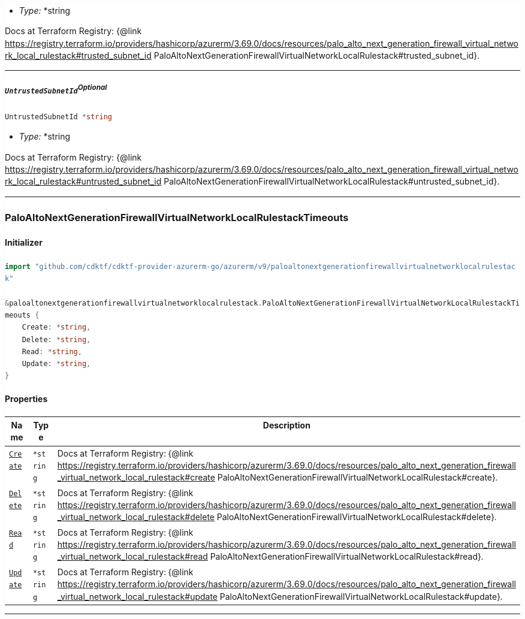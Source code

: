- *Type:* *string

Docs at Terraform Registry: {@link https://registry.terraform.io/providers/hashicorp/azurerm/3.69.0/docs/resources/palo_alto_next_generation_firewall_virtual_network_local_rulestack#trusted_subnet_id PaloAltoNextGenerationFirewallVirtualNetworkLocalRulestack#trusted_subnet_id}.

---

##### `UntrustedSubnetId`<sup>Optional</sup> <a name="UntrustedSubnetId" id="@cdktf/provider-azurerm.paloAltoNextGenerationFirewallVirtualNetworkLocalRulestack.PaloAltoNextGenerationFirewallVirtualNetworkLocalRulestackNetworkProfileVnetConfiguration.property.untrustedSubnetId"></a>

```go
UntrustedSubnetId *string
```

- *Type:* *string

Docs at Terraform Registry: {@link https://registry.terraform.io/providers/hashicorp/azurerm/3.69.0/docs/resources/palo_alto_next_generation_firewall_virtual_network_local_rulestack#untrusted_subnet_id PaloAltoNextGenerationFirewallVirtualNetworkLocalRulestack#untrusted_subnet_id}.

---

### PaloAltoNextGenerationFirewallVirtualNetworkLocalRulestackTimeouts <a name="PaloAltoNextGenerationFirewallVirtualNetworkLocalRulestackTimeouts" id="@cdktf/provider-azurerm.paloAltoNextGenerationFirewallVirtualNetworkLocalRulestack.PaloAltoNextGenerationFirewallVirtualNetworkLocalRulestackTimeouts"></a>

#### Initializer <a name="Initializer" id="@cdktf/provider-azurerm.paloAltoNextGenerationFirewallVirtualNetworkLocalRulestack.PaloAltoNextGenerationFirewallVirtualNetworkLocalRulestackTimeouts.Initializer"></a>

```go
import "github.com/cdktf/cdktf-provider-azurerm-go/azurerm/v9/paloaltonextgenerationfirewallvirtualnetworklocalrulestack"

&paloaltonextgenerationfirewallvirtualnetworklocalrulestack.PaloAltoNextGenerationFirewallVirtualNetworkLocalRulestackTimeouts {
	Create: *string,
	Delete: *string,
	Read: *string,
	Update: *string,
}
```

#### Properties <a name="Properties" id="Properties"></a>

| **Name** | **Type** | **Description** |
| --- | --- | --- |
| <code><a href="#@cdktf/provider-azurerm.paloAltoNextGenerationFirewallVirtualNetworkLocalRulestack.PaloAltoNextGenerationFirewallVirtualNetworkLocalRulestackTimeouts.property.create">Create</a></code> | <code>*string</code> | Docs at Terraform Registry: {@link https://registry.terraform.io/providers/hashicorp/azurerm/3.69.0/docs/resources/palo_alto_next_generation_firewall_virtual_network_local_rulestack#create PaloAltoNextGenerationFirewallVirtualNetworkLocalRulestack#create}. |
| <code><a href="#@cdktf/provider-azurerm.paloAltoNextGenerationFirewallVirtualNetworkLocalRulestack.PaloAltoNextGenerationFirewallVirtualNetworkLocalRulestackTimeouts.property.delete">Delete</a></code> | <code>*string</code> | Docs at Terraform Registry: {@link https://registry.terraform.io/providers/hashicorp/azurerm/3.69.0/docs/resources/palo_alto_next_generation_firewall_virtual_network_local_rulestack#delete PaloAltoNextGenerationFirewallVirtualNetworkLocalRulestack#delete}. |
| <code><a href="#@cdktf/provider-azurerm.paloAltoNextGenerationFirewallVirtualNetworkLocalRulestack.PaloAltoNextGenerationFirewallVirtualNetworkLocalRulestackTimeouts.property.read">Read</a></code> | <code>*string</code> | Docs at Terraform Registry: {@link https://registry.terraform.io/providers/hashicorp/azurerm/3.69.0/docs/resources/palo_alto_next_generation_firewall_virtual_network_local_rulestack#read PaloAltoNextGenerationFirewallVirtualNetworkLocalRulestack#read}. |
| <code><a href="#@cdktf/provider-azurerm.paloAltoNextGenerationFirewallVirtualNetworkLocalRulestack.PaloAltoNextGenerationFirewallVirtualNetworkLocalRulestackTimeouts.property.update">Update</a></code> | <code>*string</code> | Docs at Terraform Registry: {@link https://registry.terraform.io/providers/hashicorp/azurerm/3.69.0/docs/resources/palo_alto_next_generation_firewall_virtual_network_local_rulestack#update PaloAltoNextGenerationFirewallVirtualNetworkLocalRulestack#update}. |

---